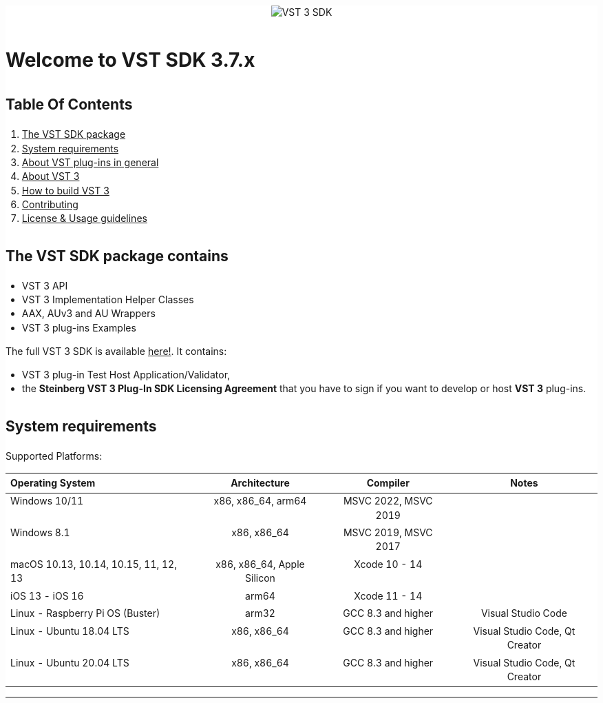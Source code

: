 <div style="text-align:center">
<img src="https://steinbergmedia.github.io/vst3_doc/gfx/vst3_logo.jpg" alt="VST 3 SDK" /></div>

# Welcome to VST SDK 3.7.x

## Table Of Contents

1. [The VST SDK package](#100)
1. [System requirements](#200)
1. [About VST plug-ins in general](#300)
1. [About VST 3](#400)
1. [How to build VST 3](#500)
1. [Contributing](#600)
1. [License & Usage guidelines](#700)

<div id='100'/>

## The VST SDK package contains

- VST 3 API
- VST 3 Implementation Helper Classes
- AAX, AUv3 and AU Wrappers
- VST 3 plug-ins Examples

The full VST 3 SDK is available [here!](https://www.steinberg.net/en/company/developers.html). It contains:

- VST 3 plug-in Test Host Application/Validator,
- the **Steinberg VST 3 Plug-In SDK Licensing Agreement** that you have to sign if you want to develop or host **VST 3** plug-ins.

<div id='200'/>

## System requirements

Supported Platforms:

| Operating System                      |Architecture               |Compiler                           | Notes|
| :------------------------------------ | :-----------------------: | :-------------------------------: | :-----------: |
|Windows 10/11                          |x86, x86_64, arm64         |MSVC 2022, MSVC 2019               | |
|Windows 8.1                            |x86, x86_64                |MSVC 2019, MSVC 2017               | |
|macOS 10.13, 10.14, 10.15, 11, 12, 13  |x86, x86_64, Apple Silicon |Xcode 10 - 14                      | |
|iOS 13 - iOS 16                        |arm64                      |Xcode 11 - 14                      | |
|Linux - Raspberry Pi OS (Buster)       |arm32                      |GCC 8.3 and higher                 |Visual Studio Code|
|Linux - Ubuntu 18.04 LTS               |x86, x86_64                |GCC 8.3 and higher                 |Visual Studio Code, Qt Creator|
|Linux - Ubuntu 20.04 LTS               |x86, x86_64                |GCC 8.3 and higher                 |Visual Studio Code, Qt Creator|

---